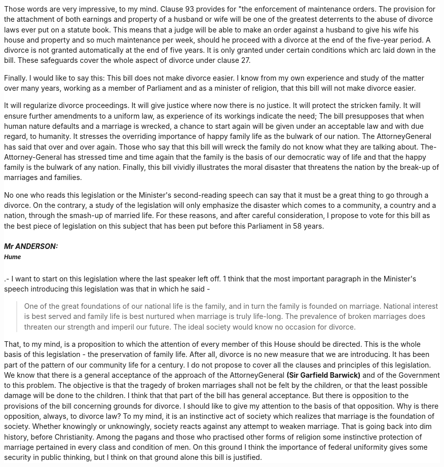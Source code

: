 Those words are very impressive, to my mind. Clause 93 provides for "the enforcement of maintenance orders. The provision for the attachment of both earnings and property of a husband or wife will be one of the greatest deterrents to the abuse of divorce laws ever put on a statute book. This means that a judge will be able to make an order against a husband to give his wife his house and property and so much maintenance per week, should he proceed with a divorce at the end of the five-year period. A divorce is not granted automatically at the end of five years. It is only granted under certain conditions which arc laid down in the bill. These safeguards cover the whole aspect of divorce under clause 27. 

Finally. I would like to say this: This bill does not make divorce easier. I know from my own experience and study of the matter over many years, working as a member of Parliament and as a minister of religion, that this bill will not make divorce easier. 

It will regularize divorce proceedings. It will give justice where now there is no justice. It will protect the stricken family. It will ensure further amendments to a uniform law, as experience of its workings indicate the need; The bill presupposes that when human nature defaults and a marriage is wrecked, a chance to start again will be given under an acceptable law and with due regard, to humanity. It stresses the overriding importance of happy family life as the bulwark of our nation. The AttorneyGeneral has said that over and over again. Those who say that this bill will wreck the family do not know what they are talking about. The- Attorney-General has stressed time and time again that the family is the basis of our democratic way of life and that the happy family is the bulwark of any nation. Finally, this bill vividly illustrates the moral disaster that threatens the nation by the break-up of marriages and families. 

No one who reads this legislation or the Minister's second-reading speech can say that it must be a great thing to go through a divorce. On the contrary, a study of the legislation will only emphasize the disaster which comes to a community, a country and a nation, through the smash-up of married life. For these reasons, and after careful consideration, I propose to vote for this bill as the best piece of legislation on this subject that has been put before this Parliament in 58 years. 

##### Mr ANDERSON:<br><small class="text-muted">Hume</small>

.- I want to start on this legislation where the last speaker left off. 1 think that the most important paragraph in the Minister's speech introducing this legislation was that in which he said - 

  >One of the great foundations of our national life is the family, and in turn the family is founded on marriage. National interest is best served and family life is best nurtured when marriage is truly life-long. The prevalence of broken marriages does threaten our strength and imperil our future. The ideal society would know no occasion for divorce. 

That, to my mind, is a proposition to which the attention of every member of this House should be directed. This is the whole basis of this legislation - the preservation of family life. After all, divorce is no new measure that we are introducing. It has been part of the pattern of our community life for a century. I do not propose to cover all the clauses and principles of this legislation. We know that there is a general acceptance of the approach of the AttorneyGeneral  **(Sir Garfield Barwick)**  and of the Government to this problem. The objective is that the tragedy of broken marriages shall not be felt by the children, or that the least possible damage will be done to the children. I think that that part of the bill has general acceptance. But there is opposition to the provisions of the bill concerning grounds for divorce. I should like to give my attention to the basis of that opposition. Why is there opposition, always, to divorce law? To my mind, it is an instinctive act of society which realizes that marriage is the foundation of society. Whether knowingly or unknowingly, society reacts against any attempt to weaken marriage. That is going back into dim history, before Christianity. Among the pagans and those who practised other forms of religion some instinctive protection of marriage pertained in every class and condition of men. On this ground I think the importance of federal uniformity gives some security in public thinking, but I think on that ground alone this bill is justified. 
